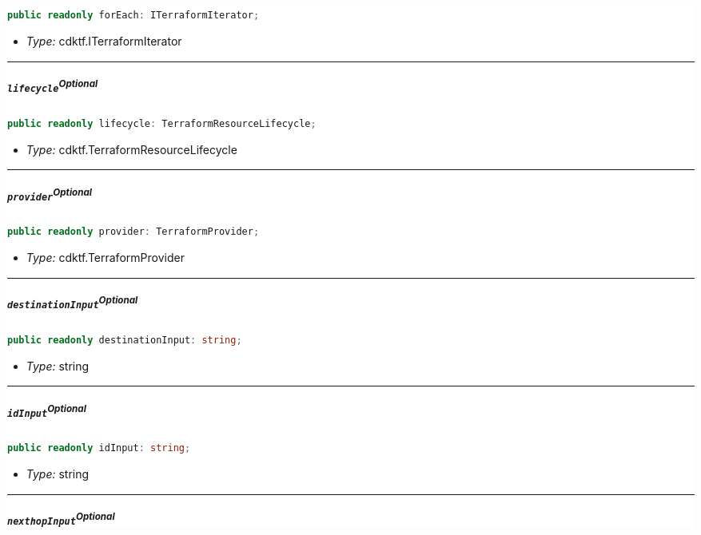 ```typescript
public readonly forEach: ITerraformIterator;
```

- *Type:* cdktf.ITerraformIterator

---

##### `lifecycle`<sup>Optional</sup> <a name="lifecycle" id="@cdktf/provider-opentelekomcloud.dataOpentelekomcloudVpcRouteV2.DataOpentelekomcloudVpcRouteV2.property.lifecycle"></a>

```typescript
public readonly lifecycle: TerraformResourceLifecycle;
```

- *Type:* cdktf.TerraformResourceLifecycle

---

##### `provider`<sup>Optional</sup> <a name="provider" id="@cdktf/provider-opentelekomcloud.dataOpentelekomcloudVpcRouteV2.DataOpentelekomcloudVpcRouteV2.property.provider"></a>

```typescript
public readonly provider: TerraformProvider;
```

- *Type:* cdktf.TerraformProvider

---

##### `destinationInput`<sup>Optional</sup> <a name="destinationInput" id="@cdktf/provider-opentelekomcloud.dataOpentelekomcloudVpcRouteV2.DataOpentelekomcloudVpcRouteV2.property.destinationInput"></a>

```typescript
public readonly destinationInput: string;
```

- *Type:* string

---

##### `idInput`<sup>Optional</sup> <a name="idInput" id="@cdktf/provider-opentelekomcloud.dataOpentelekomcloudVpcRouteV2.DataOpentelekomcloudVpcRouteV2.property.idInput"></a>

```typescript
public readonly idInput: string;
```

- *Type:* string

---

##### `nexthopInput`<sup>Optional</sup> <a name="nexthopInput" id="@cdktf/provider-opentelekomcloud.dataOpentelekomcloudVpcRouteV2.DataOpentelekomcloudVpcRouteV2.property.nexthopInput"></a>
